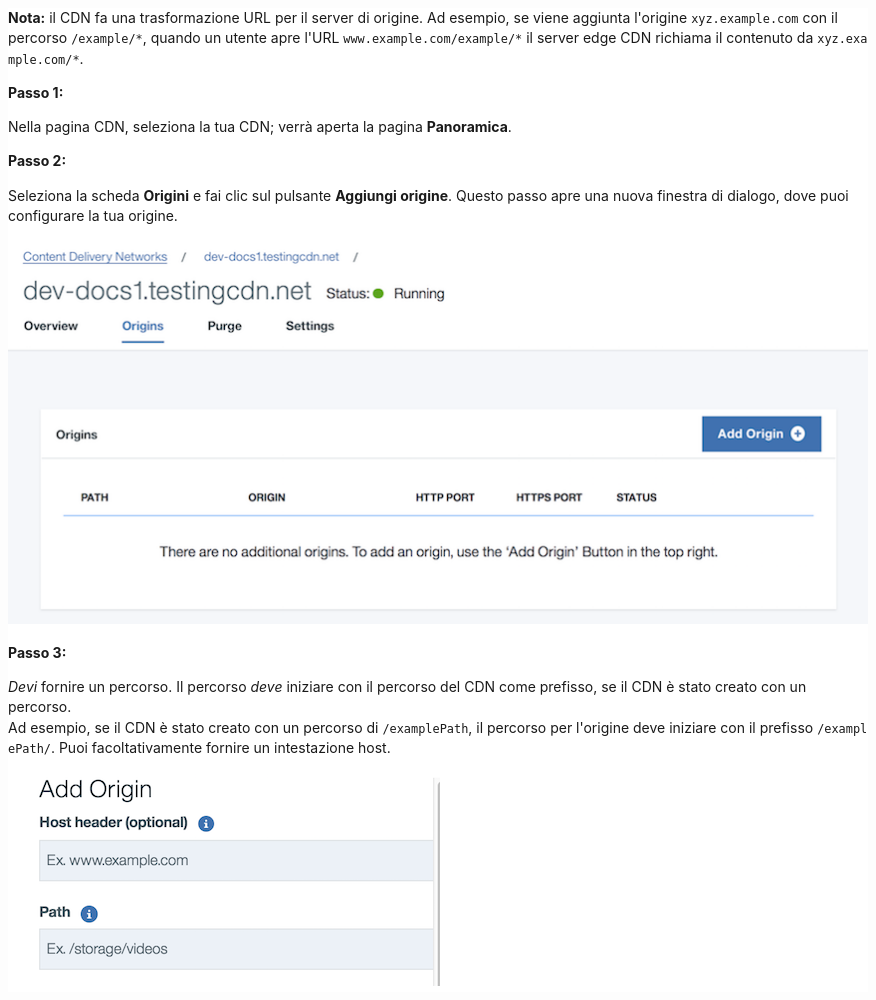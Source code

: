 **Nota:** il CDN fa una trasformazione URL per il server di origine. Ad esempio, se viene aggiunta l'origine `xyz.example.com` con il percorso `/example/*`, quando un utente apre l'URL `www.example.com/example/*` il server edge CDN richiama il contenuto da `xyz.example.com/*`.

**Passo 1:**  

Nella pagina CDN, seleziona la tua CDN; verrà aperta la pagina **Panoramica**.  

**Passo 2:**  

Seleziona la scheda **Origini** e fai clic sul pulsante **Aggiungi origine**. Questo passo apre una nuova finestra di dialogo, dove puoi configurare la tua origine.  

   ![Origini - Aggiungi origine](images/add-origins.png)

**Passo 3:**  

*Devi* fornire un percorso. Il percorso *deve* iniziare con il percorso del CDN come prefisso, se il CDN è stato creato con un percorso.  
  Ad esempio, se il CDN è stato creato con un percorso di `/examplePath`, il percorso per l'origine deve iniziare con il prefisso `/examplePath/`. Puoi facoltativamente fornire un intestazione host.  
  
   ![Origini - Aggiungi origine](images/add-origin-path.png)
